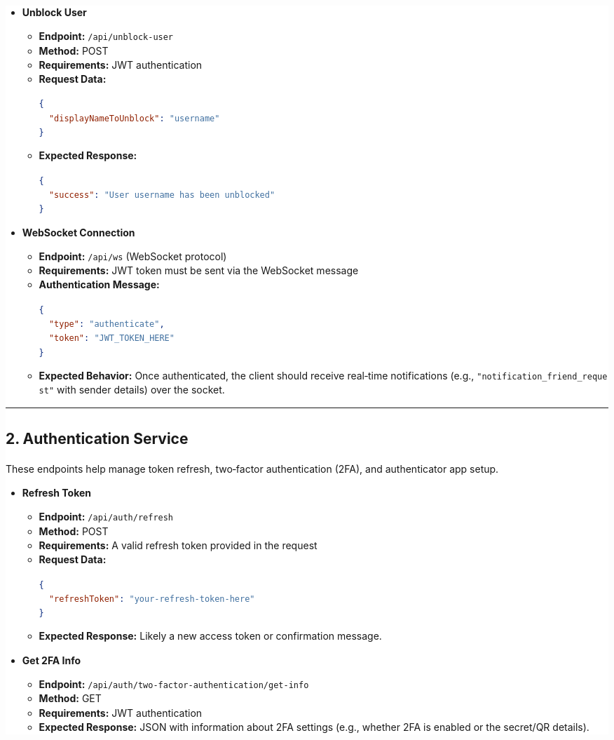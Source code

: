 - **Unblock User**  
  - **Endpoint:** `/api/unblock-user`  
  - **Method:** POST  
  - **Requirements:** JWT authentication  
  - **Request Data:**  
    ```json
    {
      "displayNameToUnblock": "username"
    }
    ```  
  - **Expected Response:**  
    ```json
    {
      "success": "User username has been unblocked"
    }
    ```

- **WebSocket Connection**  
  - **Endpoint:** `/api/ws` (WebSocket protocol)  
  - **Requirements:** JWT token must be sent via the WebSocket message  
  - **Authentication Message:**  
    ```json
    {
      "type": "authenticate",
      "token": "JWT_TOKEN_HERE"
    }
    ```  
  - **Expected Behavior:** Once authenticated, the client should receive real‑time notifications (e.g., `"notification_friend_request"` with sender details) over the socket.

---

## 2. Authentication Service

These endpoints help manage token refresh, two‑factor authentication (2FA), and authenticator app setup.

- **Refresh Token**  
  - **Endpoint:** `/api/auth/refresh`  
  - **Method:** POST  
  - **Requirements:** A valid refresh token provided in the request  
  - **Request Data:**  
    ```json
    {
      "refreshToken": "your-refresh-token-here"
    }
    ```  
  - **Expected Response:** Likely a new access token or confirmation message.

- **Get 2FA Info**  
  - **Endpoint:** `/api/auth/two-factor-authentication/get-info`  
  - **Method:** GET  
  - **Requirements:** JWT authentication  
  - **Expected Response:** JSON with information about 2FA settings (e.g., whether 2FA is enabled or the secret/QR details).
